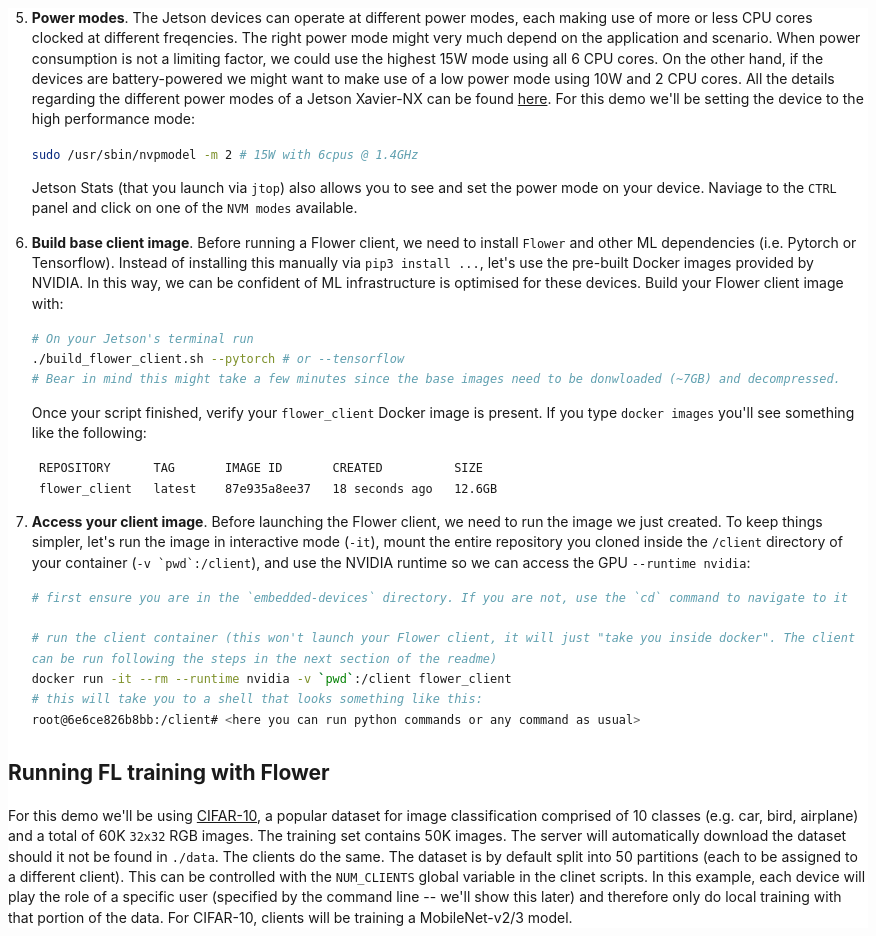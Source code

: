 5. **Power modes**. The Jetson devices can operate at different power modes, each making use of more or less CPU cores clocked at different freqencies. The right power mode might very much depend on the application and scenario. When power consumption is not a limiting factor, we could use the highest 15W mode using all 6 CPU cores. On the other hand, if the devices are battery-powered we might want to make use of a low power mode using 10W and 2 CPU cores. All the details regarding the different power modes of a Jetson Xavier-NX can be found [here](https://docs.nvidia.com/jetson/l4t/index.html#page/Tegra%2520Linux%2520Driver%2520Package%2520Development%2520Guide%2Fpower_management_jetson_xavier.html%23wwpID0E0NO0HA). For this demo we'll be setting the device to the high performance mode:

   ```bash
   sudo /usr/sbin/nvpmodel -m 2 # 15W with 6cpus @ 1.4GHz
   ```
   Jetson Stats (that you launch via `jtop`) also allows you to see and set the power mode on your device. Naviage to the `CTRL` panel and click on one of the `NVM modes` available.

6. **Build base client image**. Before running a Flower client, we need to install `Flower` and other ML dependencies (i.e. Pytorch or Tensorflow). Instead of installing this manually via `pip3 install ...`, let's use the pre-built Docker images provided by NVIDIA. In this way, we can be confident of ML infrastructure is optimised for these devices. Build your Flower client image with:

   ```bash
   # On your Jetson's terminal run
   ./build_flower_client.sh --pytorch # or --tensorflow
   # Bear in mind this might take a few minutes since the base images need to be donwloaded (~7GB) and decompressed.
   ```

   Once your script finished, verify your `flower_client` Docker image is present. If you type `docker images` you'll see something like the following:
   ```bash
    REPOSITORY      TAG       IMAGE ID       CREATED          SIZE
    flower_client   latest    87e935a8ee37   18 seconds ago   12.6GB
   ```
7. **Access your client image**. Before launching the Flower client, we need to run the image we just created. To keep things simpler, let's run the image in interactive mode (`-it`), mount the entire repository you cloned inside the `/client` directory of your container (``-v `pwd`:/client``), and use the NVIDIA runtime so we can access the GPU `--runtime nvidia`:

   ```bash
   # first ensure you are in the `embedded-devices` directory. If you are not, use the `cd` command to navigate to it

   # run the client container (this won't launch your Flower client, it will just "take you inside docker". The client can be run following the steps in the next section of the readme)
   docker run -it --rm --runtime nvidia -v `pwd`:/client flower_client
   # this will take you to a shell that looks something like this:
   root@6e6ce826b8bb:/client# <here you can run python commands or any command as usual>
   ```


## Running FL training with Flower

For this demo we'll be using [CIFAR-10](https://www.cs.toronto.edu/~kriz/cifar.html), a popular dataset for image classification comprised of 10 classes (e.g. car, bird, airplane) and a total of 60K `32x32` RGB images. The training set contains 50K images. The server will automatically download the dataset should it not be found in `./data`. The clients do the same. The dataset is by default split into 50 partitions (each to be assigned to a different client). This can be controlled with the `NUM_CLIENTS` global variable in the clinet scripts. In this example, each device will play the role of a specific user (specified by the command line -- we'll show this later) and therefore only do local training with that portion of the data. For CIFAR-10, clients will be training a MobileNet-v2/3 model.
